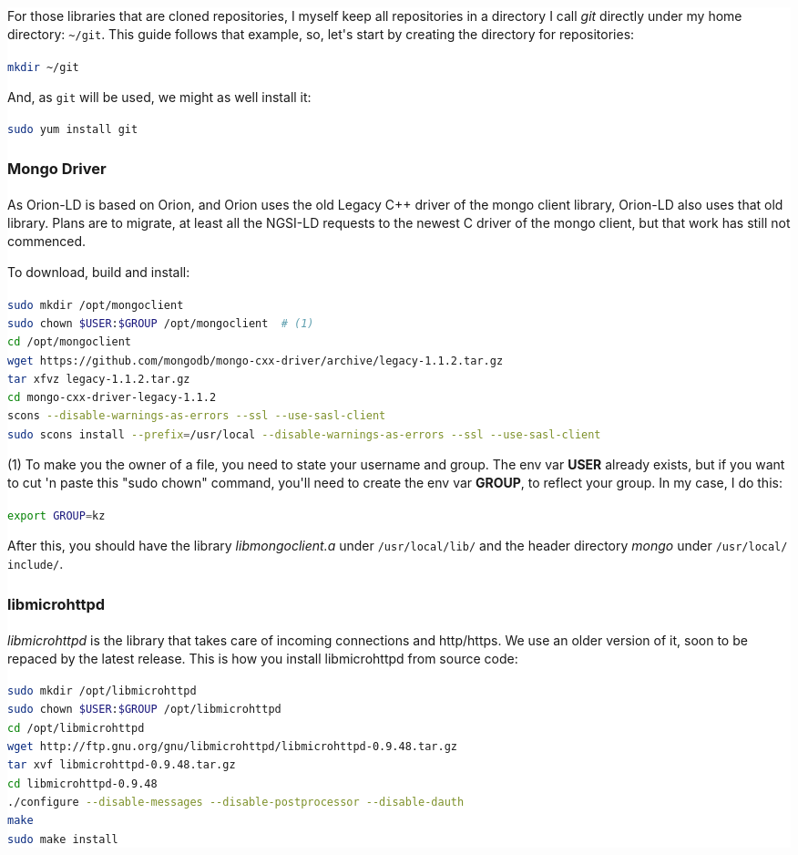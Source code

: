 For those libraries that are cloned repositories, I myself keep all repositories in a directory I call *git* directly under my home directory: `~/git`.
This guide follows that example, so, let's start by creating the directory for repositories:

```bash
mkdir ~/git
```

And, as `git` will be used, we might as well install it:

```bash
sudo yum install git
```

### Mongo Driver
As Orion-LD is based on Orion, and Orion uses the old Legacy C++ driver of the mongo client library, Orion-LD also uses that old library.
Plans are to migrate, at least all the NGSI-LD requests to the newest C driver of the mongo client, but that work has still not commenced.

To download, build and install:

```bash
sudo mkdir /opt/mongoclient
sudo chown $USER:$GROUP /opt/mongoclient  # (1)
cd /opt/mongoclient
wget https://github.com/mongodb/mongo-cxx-driver/archive/legacy-1.1.2.tar.gz
tar xfvz legacy-1.1.2.tar.gz
cd mongo-cxx-driver-legacy-1.1.2
scons --disable-warnings-as-errors --ssl --use-sasl-client
sudo scons install --prefix=/usr/local --disable-warnings-as-errors --ssl --use-sasl-client
```
(1) To make you the owner of a file, you need to state your username and group.
    The env var **USER** already exists, but if you want to cut 'n paste this "sudo chown" command, you'll need to create the env var **GROUP**, to reflect your group. In my case, I do this:
```bash
export GROUP=kz
```

After this, you should have the library *libmongoclient.a* under `/usr/local/lib/` and the header directory *mongo* under `/usr/local/include/`.

### libmicrohttpd

*libmicrohttpd* is the library that takes care of incoming connections and http/https.
We use an older version of it, soon to be repaced by the latest release.
This is how you install libmicrohttpd from source code:

```bash
sudo mkdir /opt/libmicrohttpd
sudo chown $USER:$GROUP /opt/libmicrohttpd
cd /opt/libmicrohttpd
wget http://ftp.gnu.org/gnu/libmicrohttpd/libmicrohttpd-0.9.48.tar.gz
tar xvf libmicrohttpd-0.9.48.tar.gz
cd libmicrohttpd-0.9.48
./configure --disable-messages --disable-postprocessor --disable-dauth
make
sudo make install
```
